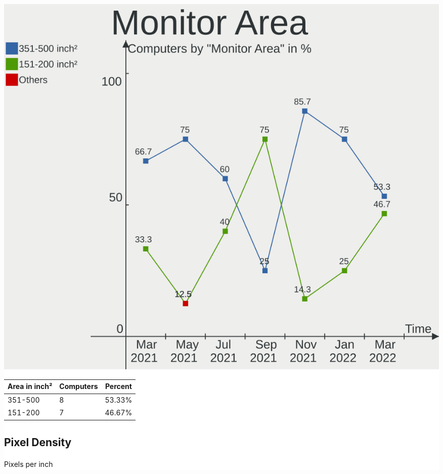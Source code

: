 ![Monitor Area](./All/images/line_chart/mon_area.svg)

| Area in inch² | Computers | Percent |
|----------------|-----------|---------|
| 351-500        | 8         | 53.33%  |
| 151-200        | 7         | 46.67%  |

Pixel Density
-------------

Pixels per inch
